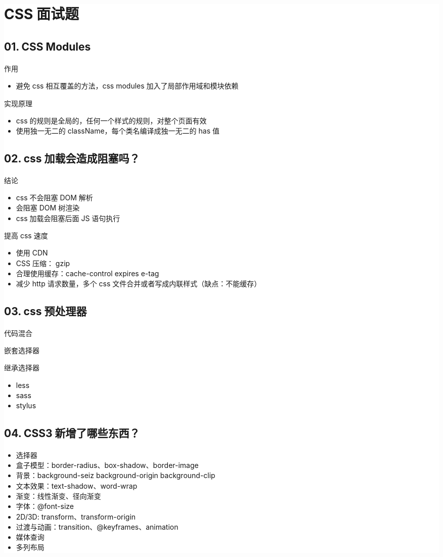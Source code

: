 # CSS 面试题

## 01. CSS Modules

作用

- 避免 css 相互覆盖的方法，css modules 加入了局部作用域和模块依赖

实现原理

- css 的规则是全局的，任何一个样式的规则，对整个页面有效
- 使用独一无二的 className，每个类名编译成独一无二的 has 值

## 02. css 加载会造成阻塞吗？

结论

- css 不会阻塞 DOM 解析
- 会阻塞 DOM 树渲染
- css 加载会阻塞后面 JS 语句执行

提高 css 速度

- 使用 CDN
- CSS 压缩： gzip
- 合理使用缓存：cache-control expires e-tag
- 减少 http 请求数量，多个 css 文件合并或者写成内联样式（缺点：不能缓存）

## 03. css 预处理器

代码混合

嵌套选择器

继承选择器

- less
- sass
- stylus

## 04. CSS3 新增了哪些东西？

- 选择器
- 盒子模型：border-radius、box-shadow、border-image
- 背景：background-seiz background-origin background-clip
- 文本效果：text-shadow、word-wrap
- 渐变：线性渐变、径向渐变
- 字体：@font-size
- 2D/3D: transform、transform-origin
- 过渡与动画：transition、@keyframes、animation
- 媒体查询
- 多列布局

